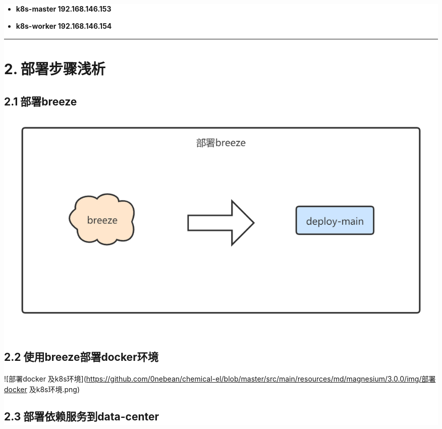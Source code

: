 - **k8s-master 192.168.146.153**

- **k8s-worker 192.168.146.154**




---

# 2. 部署步骤浅析

## 2.1 部署breeze![部署breeze](https://github.com/0nebean/chemical-el/blob/master/src/main/resources/md/magnesium/3.0.0/img/部署breeze.png)

## 2.2 使用breeze部署docker环境

![部署docker 及k8s环境](https://github.com/0nebean/chemical-el/blob/master/src/main/resources/md/magnesium/3.0.0/img/部署docker 及k8s环境.png)

## 2.3 部署依赖服务到data-center
